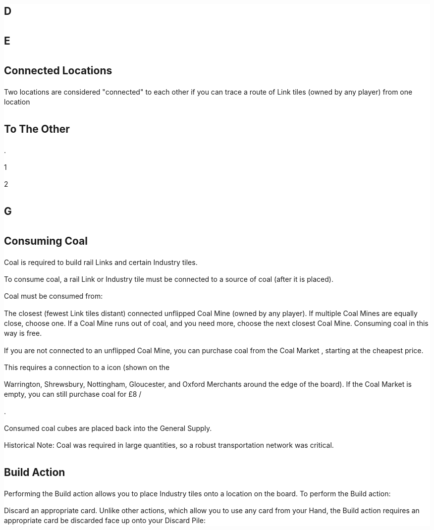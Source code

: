 ## D

## E

## Connected Locations

Two locations are considered "connected" to each other if you can trace a route of Link tiles (owned by any player) from one location

## To The Other

.

1

2

## G

## Consuming Coal

Coal is required to build rail Links and certain Industry tiles.

To consume coal, a rail Link or Industry tile must be connected to a source of coal (after it is placed).

Coal must be consumed from:

The closest (fewest Link tiles distant) connected unflipped Coal Mine (owned by any player). If multiple Coal Mines are equally close, choose one. If a Coal Mine runs out of coal, and you need more, choose the next closest Coal Mine. Consuming coal in this way is free.

If you are not connected to an unflipped Coal Mine, you can purchase coal from the Coal Market , starting at the cheapest price.

This requires a connection to a icon (shown on the

Warrington, Shrewsbury, Nottingham, Gloucester, and Oxford Merchants around the edge of the board). If the Coal Market is empty, you can still purchase coal for £8 /

.

Consumed coal cubes are placed back into the General Supply.

Historical Note: Coal was required in large quantities, so a robust transportation network was critical.

## Build Action

Performing the Build action allows you to place Industry tiles onto a location on the board. To perform the Build action:

Discard an appropriate card. Unlike other actions, which allow you to use any card from your Hand, the Build action requires an appropriate card be discarded face up onto your Discard Pile:
